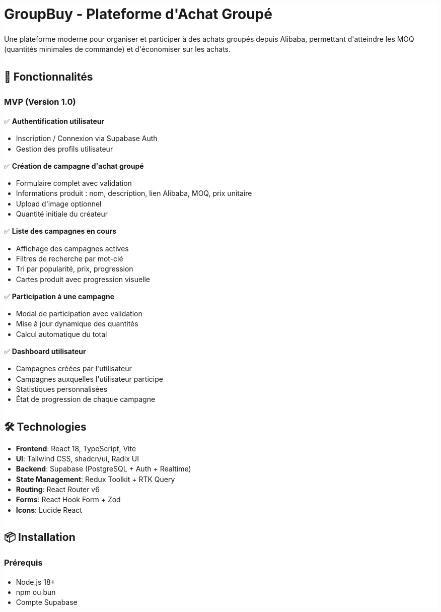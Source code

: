 # GroupBuy - Plateforme d'Achat Groupé

Une plateforme moderne pour organiser et participer à des achats groupés depuis Alibaba, permettant d'atteindre les MOQ (quantités minimales de commande) et d'économiser sur les achats.

## 🚀 Fonctionnalités

### MVP (Version 1.0)

✅ **Authentification utilisateur**
- Inscription / Connexion via Supabase Auth
- Gestion des profils utilisateur

✅ **Création de campagne d'achat groupé**
- Formulaire complet avec validation
- Informations produit : nom, description, lien Alibaba, MOQ, prix unitaire
- Upload d'image optionnel
- Quantité initiale du créateur

✅ **Liste des campagnes en cours**
- Affichage des campagnes actives
- Filtres de recherche par mot-clé
- Tri par popularité, prix, progression
- Cartes produit avec progression visuelle

✅ **Participation à une campagne**
- Modal de participation avec validation
- Mise à jour dynamique des quantités
- Calcul automatique du total

✅ **Dashboard utilisateur**
- Campagnes créées par l'utilisateur
- Campagnes auxquelles l'utilisateur participe
- Statistiques personnalisées
- État de progression de chaque campagne

## 🛠 Technologies

- **Frontend**: React 18, TypeScript, Vite
- **UI**: Tailwind CSS, shadcn/ui, Radix UI
- **Backend**: Supabase (PostgreSQL + Auth + Realtime)
- **State Management**: Redux Toolkit + RTK Query
- **Routing**: React Router v6
- **Forms**: React Hook Form + Zod
- **Icons**: Lucide React

## 📦 Installation

### Prérequis

- Node.js 18+ 
- npm ou bun
- Compte Supabase
